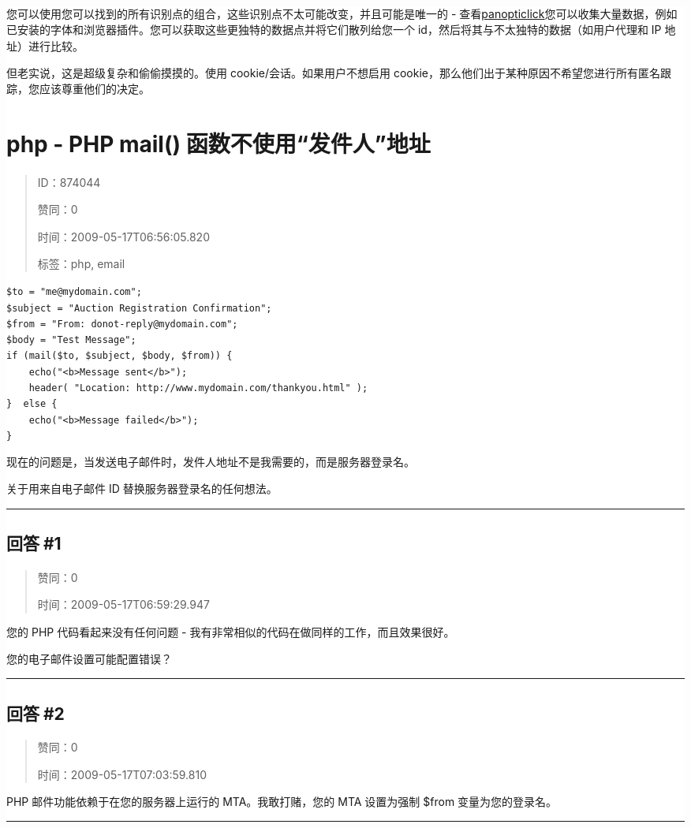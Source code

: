 您可以使用您可以找到的所有识别点的组合，这些识别点不太可能改变，并且可能是唯一的 - 查看[panopticlick](https://panopticlick.eff.org/about)您可以收集大量数据，例如已安装的字体和浏览器插件。您可以获取这些更独特的数据点并将它们散列给您一个 id，然后将其与不太独特的数据（如用户代理和 IP 地址）进行比较。

但老实说，这是超级复杂和偷偷摸摸的。使用 cookie/会话。如果用户不想启用 cookie，那么他们出于某种原因不希望您进行所有匿名跟踪，您应该尊重他们的决定。

# php - PHP mail() 函数不使用“发件人”地址

> ID：874044
> 
> 赞同：0
> 
> 时间：2009-05-17T06:56:05.820
> 
> 标签：php, email

```
$to = "me@mydomain.com";
$subject = "Auction Registration Confirmation";
$from = "From: donot-reply@mydomain.com";
$body = "Test Message";
if (mail($to, $subject, $body, $from)) {
    echo("<b>Message sent</b>");
    header( "Location: http://www.mydomain.com/thankyou.html" );
}  else {
    echo("<b>Message failed</b>");
} 
```

现在的问题是，当发送电子邮件时，发件人地址不是我需要的，而是服务器登录名。

关于用来自电子邮件 ID 替换服务器登录名的任何想法。

* * *

## 回答 #1

> 赞同：0
> 
> 时间：2009-05-17T06:59:29.947

您的 PHP 代码看起来没有任何问题 - 我有非常相似的代码在做同样的工作，而且效果很好。

您的电子邮件设置可能配置错误？

* * *

## 回答 #2

> 赞同：0
> 
> 时间：2009-05-17T07:03:59.810

PHP 邮件功能依赖于在您的服务器上运行的 MTA。我敢打赌，您的 MTA 设置为强制 $from 变量为您的登录名。

* * *
